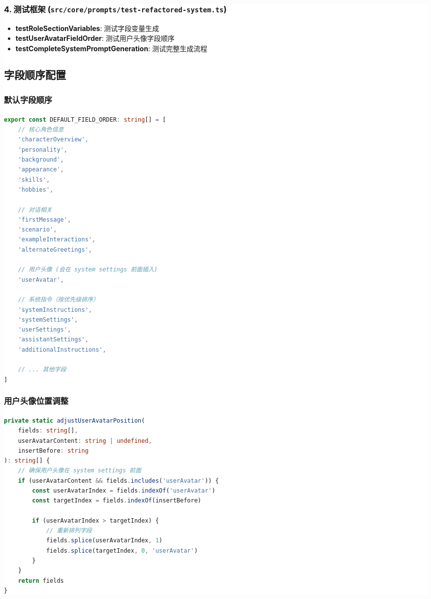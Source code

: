### 4. 测试框架 (`src/core/prompts/test-refactored-system.ts`)

- **testRoleSectionVariables**: 测试字段变量生成
- **testUserAvatarFieldOrder**: 测试用户头像字段顺序
- **testCompleteSystemPromptGeneration**: 测试完整生成流程

## 字段顺序配置

### 默认字段顺序
```typescript
export const DEFAULT_FIELD_ORDER: string[] = [
    // 核心角色信息
    'characterOverview',
    'personality', 
    'background',
    'appearance',
    'skills',
    'hobbies',
    
    // 对话相关
    'firstMessage',
    'scenario',
    'exampleInteractions',
    'alternateGreetings',
    
    // 用户头像 (会在 system settings 前面插入)
    'userAvatar',
    
    // 系统指令（按优先级排序）
    'systemInstructions',
    'systemSettings',
    'userSettings', 
    'assistantSettings',
    'additionalInstructions',
    
    // ... 其他字段
]
```

### 用户头像位置调整
```typescript
private static adjustUserAvatarPosition(
    fields: string[],
    userAvatarContent: string | undefined,
    insertBefore: string
): string[] {
    // 确保用户头像在 system settings 前面
    if (userAvatarContent && fields.includes('userAvatar')) {
        const userAvatarIndex = fields.indexOf('userAvatar')
        const targetIndex = fields.indexOf(insertBefore)
        
        if (userAvatarIndex > targetIndex) {
            // 重新排列字段
            fields.splice(userAvatarIndex, 1)
            fields.splice(targetIndex, 0, 'userAvatar')
        }
    }
    return fields
}
```
